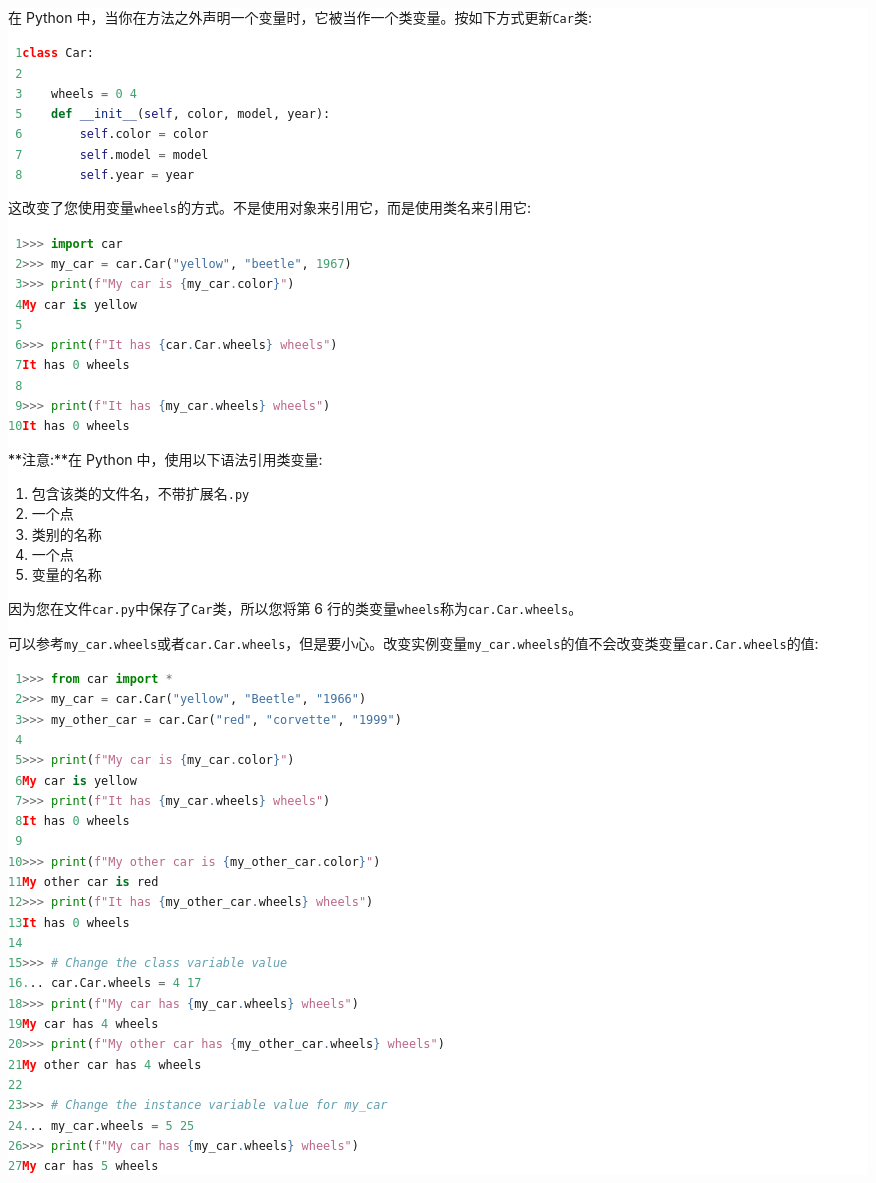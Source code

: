 在 Python 中，当你在方法之外声明一个变量时，它被当作一个类变量。按如下方式更新`Car`类:

```py
 1class Car:
 2
 3    wheels = 0 4
 5    def __init__(self, color, model, year):
 6        self.color = color
 7        self.model = model
 8        self.year = year
```

这改变了您使用变量`wheels`的方式。不是使用对象来引用它，而是使用类名来引用它:

>>>

```py
 1>>> import car
 2>>> my_car = car.Car("yellow", "beetle", 1967)
 3>>> print(f"My car is {my_car.color}")
 4My car is yellow
 5
 6>>> print(f"It has {car.Car.wheels} wheels")
 7It has 0 wheels
 8
 9>>> print(f"It has {my_car.wheels} wheels")
10It has 0 wheels
```

**注意:**在 Python 中，使用以下语法引用类变量:

1.  包含该类的文件名，不带扩展名`.py`
2.  一个点
3.  类别的名称
4.  一个点
5.  变量的名称

因为您在文件`car.py`中保存了`Car`类，所以您将第 6 行的类变量`wheels`称为`car.Car.wheels`。

可以参考`my_car.wheels`或者`car.Car.wheels`，但是要小心。改变实例变量`my_car.wheels`的值不会改变类变量`car.Car.wheels`的值:

>>>

```py
 1>>> from car import *
 2>>> my_car = car.Car("yellow", "Beetle", "1966")
 3>>> my_other_car = car.Car("red", "corvette", "1999")
 4
 5>>> print(f"My car is {my_car.color}")
 6My car is yellow
 7>>> print(f"It has {my_car.wheels} wheels")
 8It has 0 wheels
 9
10>>> print(f"My other car is {my_other_car.color}")
11My other car is red
12>>> print(f"It has {my_other_car.wheels} wheels")
13It has 0 wheels
14
15>>> # Change the class variable value
16... car.Car.wheels = 4 17
18>>> print(f"My car has {my_car.wheels} wheels")
19My car has 4 wheels
20>>> print(f"My other car has {my_other_car.wheels} wheels")
21My other car has 4 wheels
22
23>>> # Change the instance variable value for my_car
24... my_car.wheels = 5 25
26>>> print(f"My car has {my_car.wheels} wheels")
27My car has 5 wheels
```